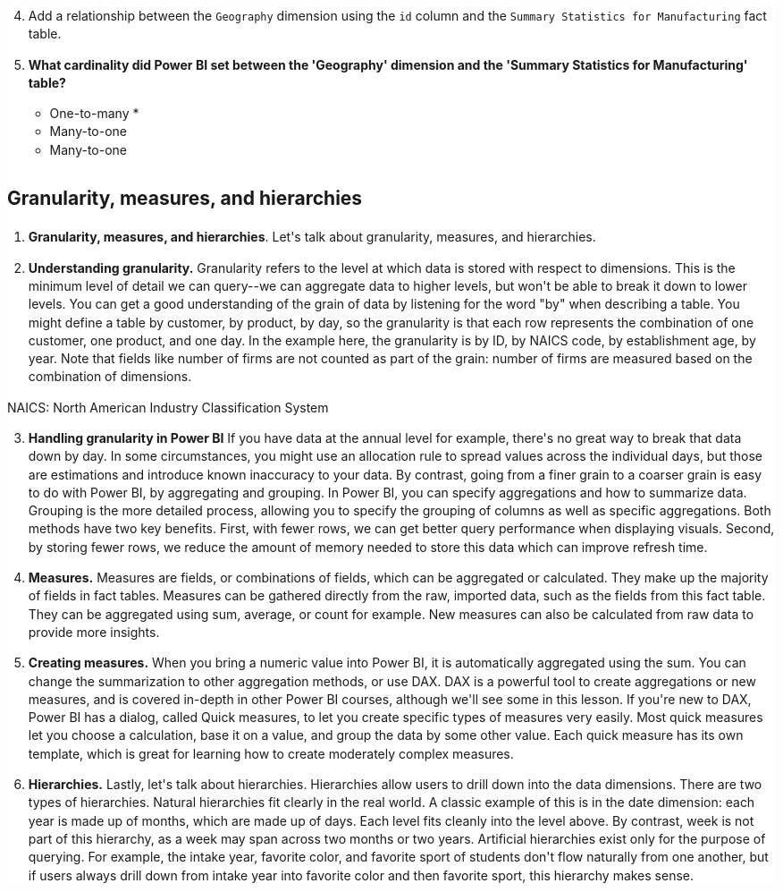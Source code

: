 4. <div class=""><p>Add a relationship between the <code>Geography</code> dimension using the <code>id</code> column and the <code>Summary Statistics for Manufacturing</code> fact table.</p></div>

5. **What cardinality did Power BI set between the 'Geography' dimension and the 'Summary Statistics for Manufacturing' table?**
   - One-to-many *
   - Many-to-one
   - Many-to-one

## Granularity, measures, and hierarchies


1. **Granularity, measures, and hierarchies**.
   Let's talk about granularity, measures, and hierarchies.

2. **Understanding granularity.**
   Granularity refers to the level at which data is stored with respect to dimensions. This is the minimum level of detail we can query--we can aggregate data to higher levels, but won't be able to break it down to lower levels. You can get a good understanding of the grain of data by listening for the word "by" when describing a table. You might define a table by customer, by product, by day, so the granularity is that each row represents the combination of one customer, one product, and one day. In the example here, the granularity is by ID, by NAICS code, by establishment age, by year. Note that fields like number of firms are not counted as part of the grain: number of firms are measured based on the combination of dimensions.

NAICS: North American Industry Classification System 

3. **Handling granularity in Power BI**
If you have data at the annual level for example, there's no great way to break that data down by day. In some circumstances, you might use an allocation rule to spread values across the individual days, but those are estimations and introduce known inaccuracy to your data. By contrast, going from a finer grain to a coarser grain is easy to do with Power BI, by aggregating and grouping. In Power BI, you can specify aggregations and how to summarize data. Grouping is the more detailed process, allowing you to specify the grouping of columns as well as specific aggregations. Both methods have two key benefits. First, with fewer rows, we can get better query performance when displaying visuals. Second, by storing fewer rows, we reduce the amount of memory needed to store this data which can improve refresh time.

4. **Measures.**
   Measures are fields, or combinations of fields, which can be aggregated or calculated. They make up the majority of fields in fact tables. Measures can be gathered directly from the raw, imported data, such as the fields from this fact table. They can be aggregated using sum, average, or count for example. New measures can also be calculated from raw data to provide more insights.

5. **Creating measures.**
   When you bring a numeric value into Power BI, it is automatically aggregated using the sum. You can change the summarization to other aggregation methods, or use DAX. DAX is a powerful tool to create aggregations or new measures, and is covered in-depth in other Power BI courses, although we'll see some in this lesson. If you're new to DAX, Power BI has a dialog, called Quick measures, to let you create specific types of measures very easily. Most quick measures let you choose a calculation, base it on a value, and group the data by some other value. Each quick measure has its own template, which is great for learning how to create moderately complex measures.

6. **Hierarchies.**
   Lastly, let's talk about hierarchies. Hierarchies allow users to drill down into the data dimensions. There are two types of hierarchies. Natural hierarchies fit clearly in the real world. A classic example of this is in the date dimension: each year is made up of months, which are made up of days. Each level fits cleanly into the level above. By contrast, week is not part of this hierarchy, as a week may span across two months or two years. Artificial hierarchies exist only for the purpose of querying. For example, the intake year, favorite color, and favorite sport of students don't flow naturally from one another, but if users always drill down from intake year into favorite color and then favorite sport, this hierarchy makes sense.
